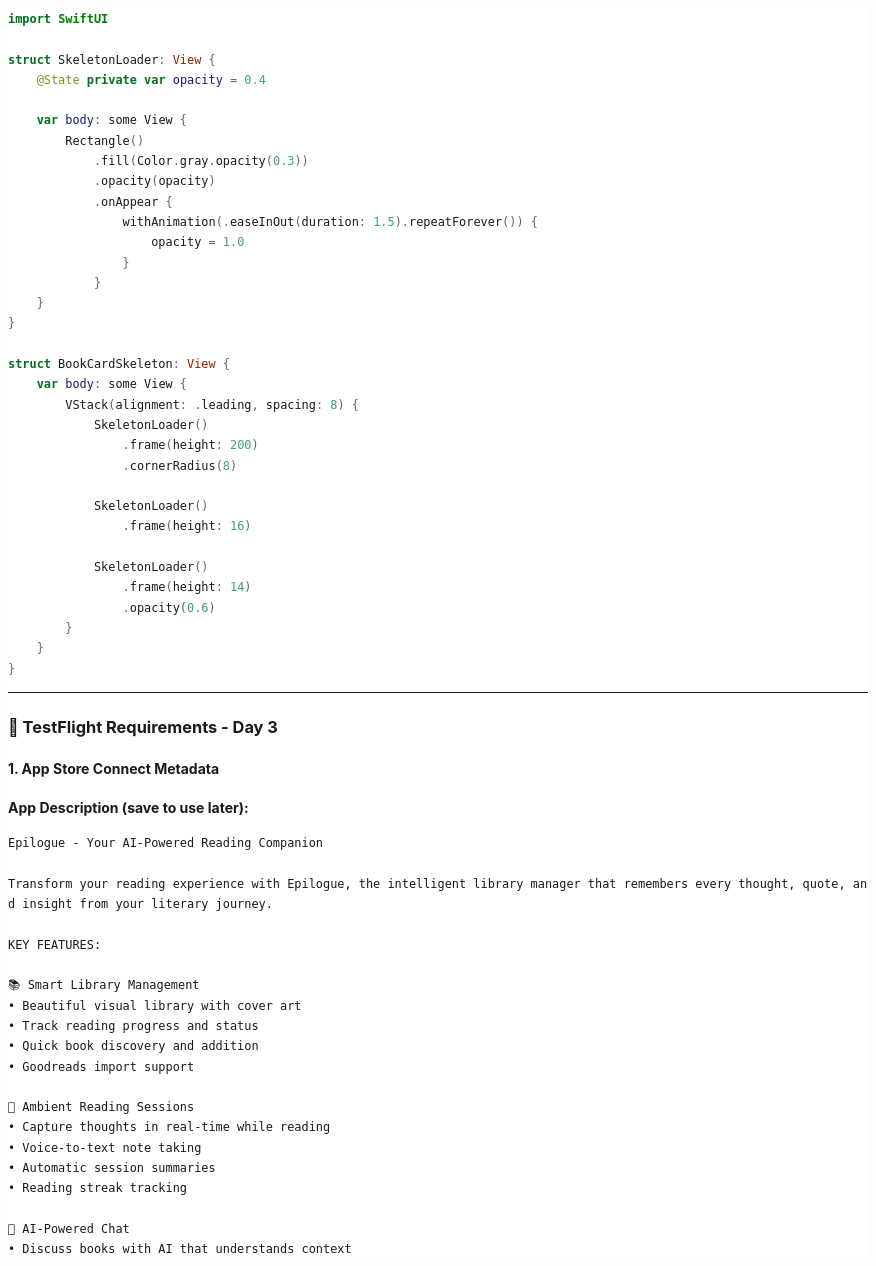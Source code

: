 ```swift
import SwiftUI

struct SkeletonLoader: View {
    @State private var opacity = 0.4
    
    var body: some View {
        Rectangle()
            .fill(Color.gray.opacity(0.3))
            .opacity(opacity)
            .onAppear {
                withAnimation(.easeInOut(duration: 1.5).repeatForever()) {
                    opacity = 1.0
                }
            }
    }
}

struct BookCardSkeleton: View {
    var body: some View {
        VStack(alignment: .leading, spacing: 8) {
            SkeletonLoader()
                .frame(height: 200)
                .cornerRadius(8)
            
            SkeletonLoader()
                .frame(height: 16)
            
            SkeletonLoader()
                .frame(height: 14)
                .opacity(0.6)
        }
    }
}
```

---

### 📱 TestFlight Requirements - Day 3

#### 1. App Store Connect Metadata

**App Description (save to use later):**
```
Epilogue - Your AI-Powered Reading Companion

Transform your reading experience with Epilogue, the intelligent library manager that remembers every thought, quote, and insight from your literary journey.

KEY FEATURES:

📚 Smart Library Management
• Beautiful visual library with cover art
• Track reading progress and status
• Quick book discovery and addition
• Goodreads import support

💭 Ambient Reading Sessions
• Capture thoughts in real-time while reading
• Voice-to-text note taking
• Automatic session summaries
• Reading streak tracking

🤖 AI-Powered Chat
• Discuss books with AI that understands context
```